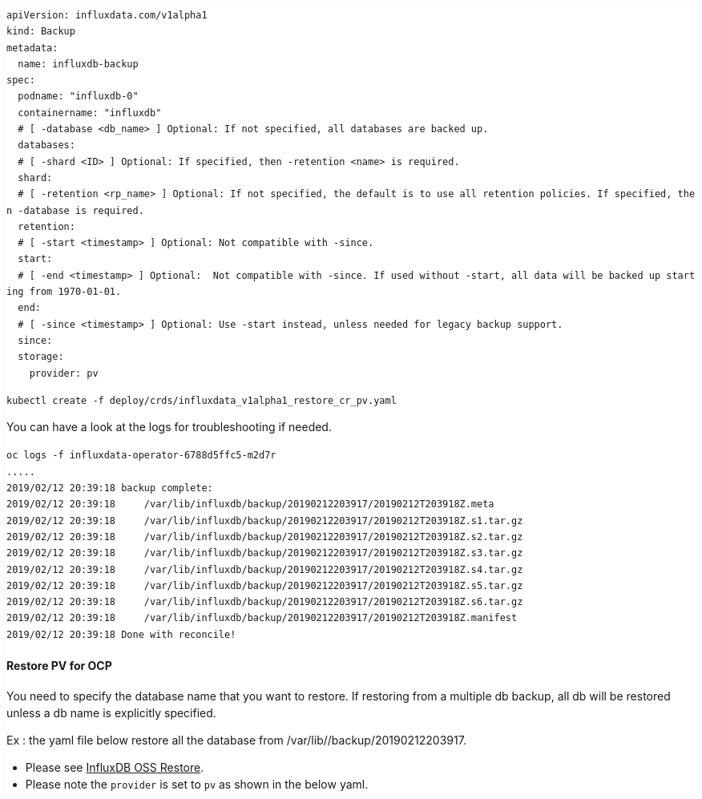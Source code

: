 ```
apiVersion: influxdata.com/v1alpha1
kind: Backup
metadata:
  name: influxdb-backup
spec:
  podname: "influxdb-0"
  containername: "influxdb"
  # [ -database <db_name> ] Optional: If not specified, all databases are backed up.
  databases:
  # [ -shard <ID> ] Optional: If specified, then -retention <name> is required.
  shard:
  # [ -retention <rp_name> ] Optional: If not specified, the default is to use all retention policies. If specified, then -database is required.
  retention:
  # [ -start <timestamp> ] Optional: Not compatible with -since.
  start:
  # [ -end <timestamp> ] Optional:  Not compatible with -since. If used without -start, all data will be backed up starting from 1970-01-01.
  end:
  # [ -since <timestamp> ] Optional: Use -start instead, unless needed for legacy backup support.
  since:
  storage:
    provider: pv
```

```
kubectl create -f deploy/crds/influxdata_v1alpha1_restore_cr_pv.yaml
```
You can have a look at the logs for troubleshooting if needed.
```
oc logs -f influxdata-operator-6788d5ffc5-m2d7r
.....
2019/02/12 20:39:18 backup complete:
2019/02/12 20:39:18 	/var/lib/influxdb/backup/20190212203917/20190212T203918Z.meta
2019/02/12 20:39:18 	/var/lib/influxdb/backup/20190212203917/20190212T203918Z.s1.tar.gz
2019/02/12 20:39:18 	/var/lib/influxdb/backup/20190212203917/20190212T203918Z.s2.tar.gz
2019/02/12 20:39:18 	/var/lib/influxdb/backup/20190212203917/20190212T203918Z.s3.tar.gz
2019/02/12 20:39:18 	/var/lib/influxdb/backup/20190212203917/20190212T203918Z.s4.tar.gz
2019/02/12 20:39:18 	/var/lib/influxdb/backup/20190212203917/20190212T203918Z.s5.tar.gz
2019/02/12 20:39:18 	/var/lib/influxdb/backup/20190212203917/20190212T203918Z.s6.tar.gz
2019/02/12 20:39:18 	/var/lib/influxdb/backup/20190212203917/20190212T203918Z.manifest
2019/02/12 20:39:18 Done with reconcile!
```

#### Restore PV for OCP

You need to specify the database name that you want to restore. If restoring from a multiple db backup, all db will be restored unless a db name is explicitly specified. 

Ex : the yaml file below restore all the  database from /var/lib//backup/20190212203917.

* Please see [InfluxDB OSS Restore](https://docs.influxdata.com/influxdb/v1.7/administration/backup_and_restore/#restore).
* Please note the `provider` is set to `pv` as shown in the below yaml.
